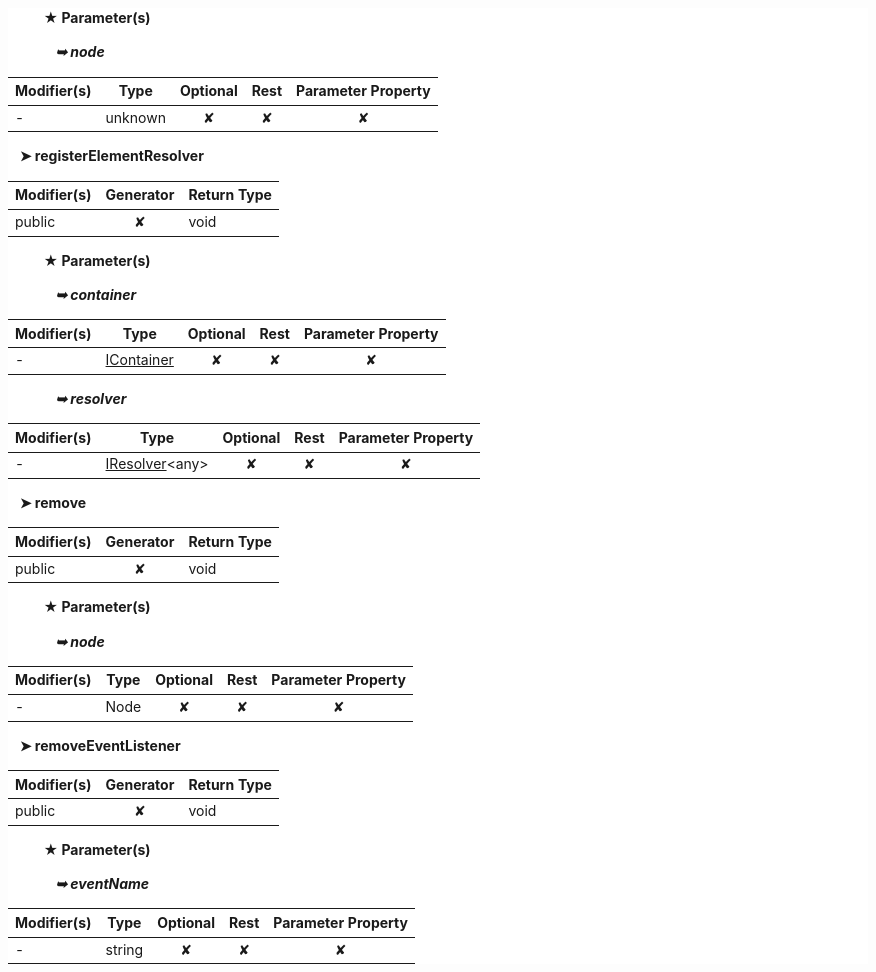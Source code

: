 &nbsp;&nbsp;&nbsp;&nbsp;&nbsp;&nbsp;&nbsp;&nbsp; **&#9733; Parameter(s)**

&nbsp;&nbsp;&nbsp;&nbsp;&nbsp;&nbsp;&nbsp;&nbsp;&nbsp;&nbsp;&nbsp; _**&#10149; node**_

| Modifier(s)                              | Type                        | Optional                           | Rest                          | Parameter Property                          |
|------------------------------------------|-----------------------------|:----------------------------------:|:-----------------------------:|:-------------------------------------------:|
| - | unknown | ✘  | ✘ | ✘ |

&nbsp;&nbsp; **&#10148; registerElementResolver**

| Modifier(s)                              | Generator                          | Return Type                       |
|------------------------------------------|:----------------------------------:|-----------------------------------|
| public | ✘ | void |

&nbsp;&nbsp;&nbsp;&nbsp;&nbsp;&nbsp;&nbsp;&nbsp; **&#9733; Parameter(s)**

&nbsp;&nbsp;&nbsp;&nbsp;&nbsp;&nbsp;&nbsp;&nbsp;&nbsp;&nbsp;&nbsp; _**&#10149; container**_

| Modifier(s)                              | Type                        | Optional                           | Rest                          | Parameter Property                          |
|------------------------------------------|-----------------------------|:----------------------------------:|:-----------------------------:|:-------------------------------------------:|
| - | [IContainer](/kernel/interface/di/icontainer.md) | ✘  | ✘ | ✘ |

&nbsp;&nbsp;&nbsp;&nbsp;&nbsp;&nbsp;&nbsp;&nbsp;&nbsp;&nbsp;&nbsp; _**&#10149; resolver**_

| Modifier(s)                              | Type                        | Optional                           | Rest                          | Parameter Property                          |
|------------------------------------------|-----------------------------|:----------------------------------:|:-----------------------------:|:-------------------------------------------:|
| - | [IResolver](/kernel/interface/di/iresolver.md)&lt;any&gt; | ✘  | ✘ | ✘ |

&nbsp;&nbsp; **&#10148; remove**

| Modifier(s)                              | Generator                          | Return Type                       |
|------------------------------------------|:----------------------------------:|-----------------------------------|
| public | ✘ | void |

&nbsp;&nbsp;&nbsp;&nbsp;&nbsp;&nbsp;&nbsp;&nbsp; **&#9733; Parameter(s)**

&nbsp;&nbsp;&nbsp;&nbsp;&nbsp;&nbsp;&nbsp;&nbsp;&nbsp;&nbsp;&nbsp; _**&#10149; node**_

| Modifier(s)                              | Type                        | Optional                           | Rest                          | Parameter Property                          |
|------------------------------------------|-----------------------------|:----------------------------------:|:-----------------------------:|:-------------------------------------------:|
| - | Node | ✘  | ✘ | ✘ |

&nbsp;&nbsp; **&#10148; removeEventListener**

| Modifier(s)                              | Generator                          | Return Type                       |
|------------------------------------------|:----------------------------------:|-----------------------------------|
| public | ✘ | void |

&nbsp;&nbsp;&nbsp;&nbsp;&nbsp;&nbsp;&nbsp;&nbsp; **&#9733; Parameter(s)**

&nbsp;&nbsp;&nbsp;&nbsp;&nbsp;&nbsp;&nbsp;&nbsp;&nbsp;&nbsp;&nbsp; _**&#10149; eventName**_

| Modifier(s)                              | Type                        | Optional                           | Rest                          | Parameter Property                          |
|------------------------------------------|-----------------------------|:----------------------------------:|:-----------------------------:|:-------------------------------------------:|
| - | string | ✘  | ✘ | ✘ |

